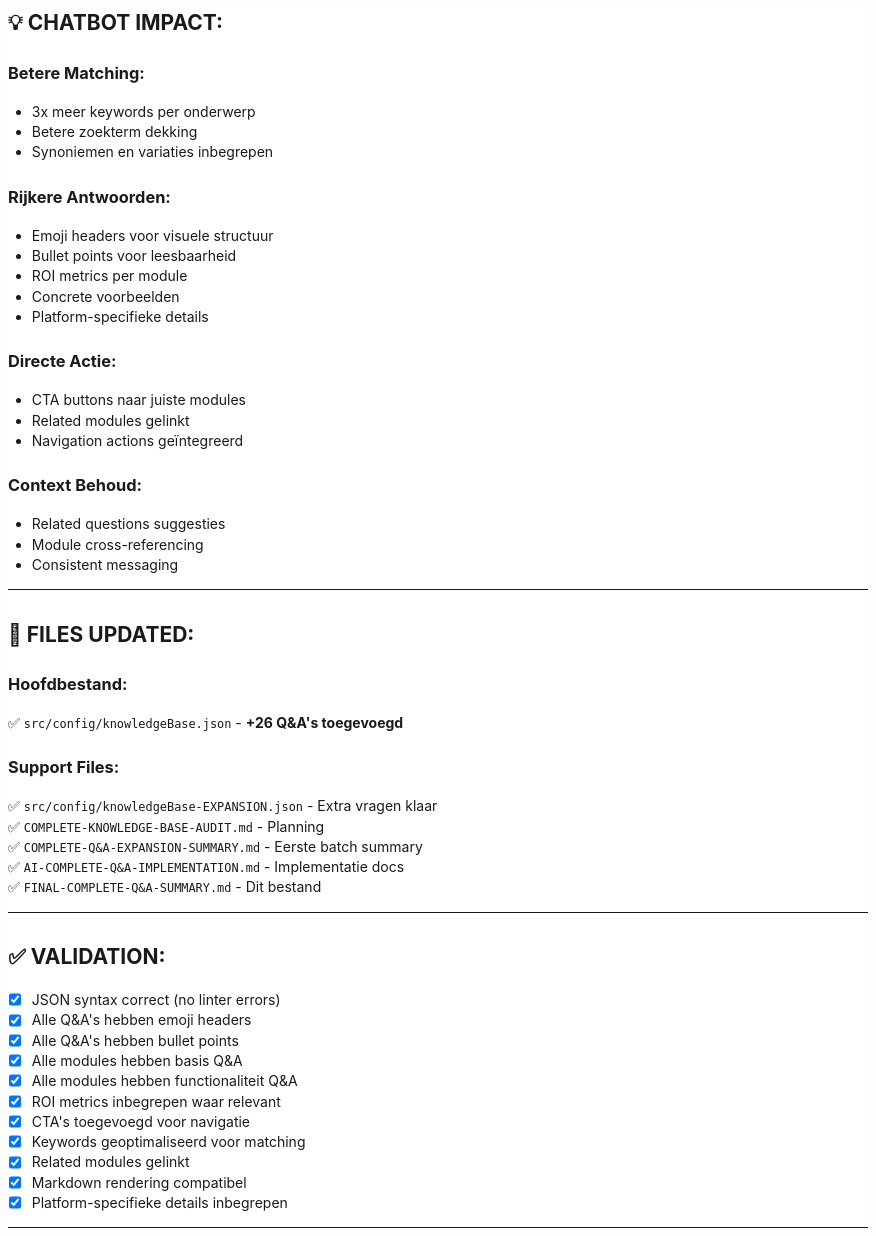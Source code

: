 
## 💡 **CHATBOT IMPACT:**

### **Betere Matching:**

- 3x meer keywords per onderwerp
- Betere zoekterm dekking
- Synoniemen en variaties inbegrepen

### **Rijkere Antwoorden:**

- Emoji headers voor visuele structuur
- Bullet points voor leesbaarheid
- ROI metrics per module
- Concrete voorbeelden
- Platform-specifieke details

### **Directe Actie:**

- CTA buttons naar juiste modules
- Related modules gelinkt
- Navigation actions geïntegreerd

### **Context Behoud:**

- Related questions suggesties
- Module cross-referencing
- Consistent messaging

---

## 📁 **FILES UPDATED:**

### **Hoofdbestand:**

✅ `src/config/knowledgeBase.json` - **+26 Q&A's toegevoegd**

### **Support Files:**

✅ `src/config/knowledgeBase-EXPANSION.json` - Extra vragen klaar  
✅ `COMPLETE-KNOWLEDGE-BASE-AUDIT.md` - Planning  
✅ `COMPLETE-Q&A-EXPANSION-SUMMARY.md` - Eerste batch summary  
✅ `AI-COMPLETE-Q&A-IMPLEMENTATION.md` - Implementatie docs  
✅ `FINAL-COMPLETE-Q&A-SUMMARY.md` - Dit bestand

---

## ✅ **VALIDATION:**

- [x] JSON syntax correct (no linter errors)
- [x] Alle Q&A's hebben emoji headers
- [x] Alle Q&A's hebben bullet points
- [x] Alle modules hebben basis Q&A
- [x] Alle modules hebben functionaliteit Q&A
- [x] ROI metrics inbegrepen waar relevant
- [x] CTA's toegevoegd voor navigatie
- [x] Keywords geoptimaliseerd voor matching
- [x] Related modules gelinkt
- [x] Markdown rendering compatibel
- [x] Platform-specifieke details inbegrepen

---